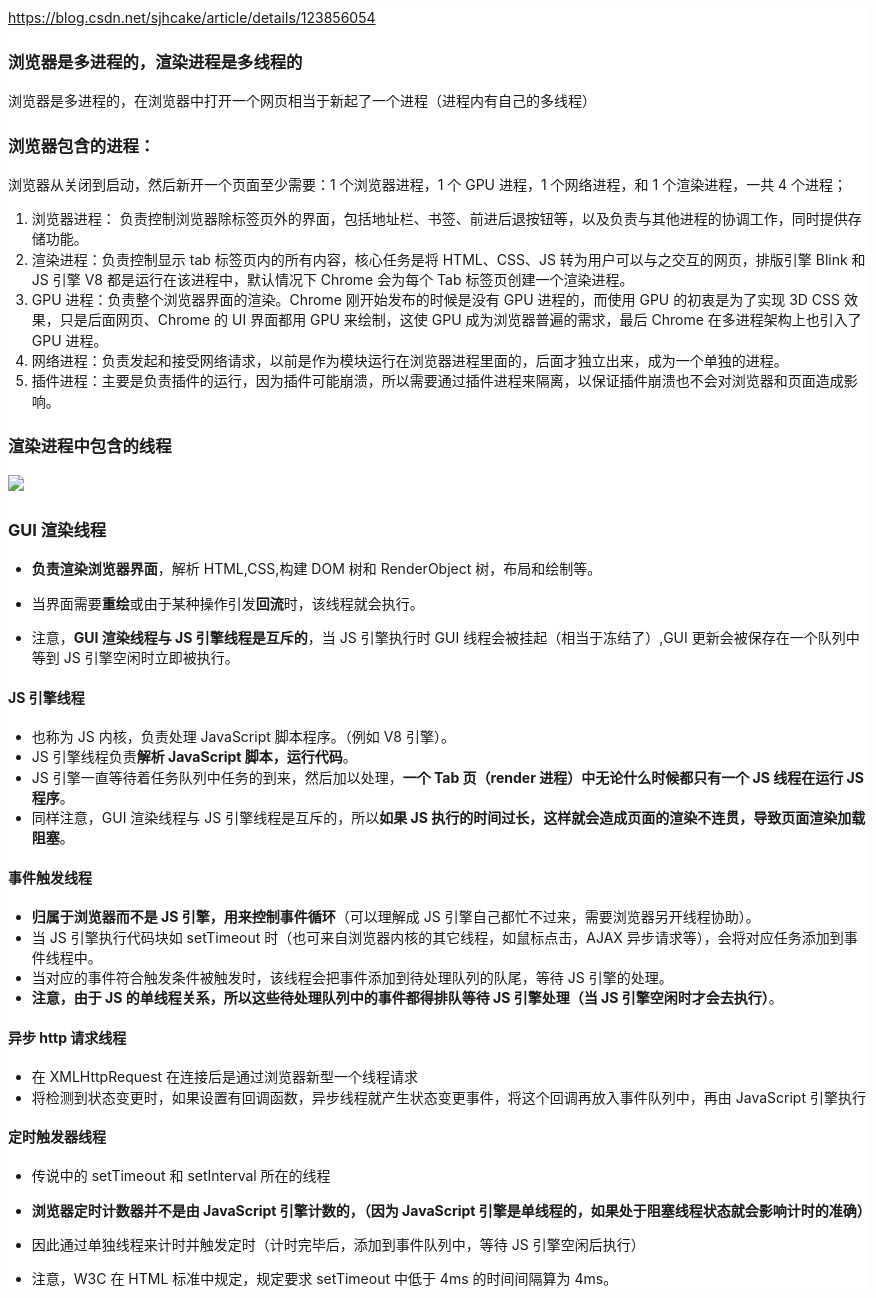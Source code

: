 https://blog.csdn.net/sjhcake/article/details/123856054

### 浏览器是多进程的，渲染进程是多线程的

浏览器是多进程的，在浏览器中打开一个网页相当于新起了一个进程（进程内有自己的多线程）

### 浏览器包含的进程：

浏览器从关闭到启动，然后新开一个页面至少需要：1 个浏览器进程，1 个 GPU 进程，1 个网络进程，和 1 个渲染进程，一共 4 个进程；

1. 浏览器进程： 负责控制浏览器除标签页外的界面，包括地址栏、书签、前进后退按钮等，以及负责与其他进程的协调工作，同时提供存储功能。
2. 渲染进程：负责控制显示 tab 标签页内的所有内容，核心任务是将 HTML、CSS、JS 转为用户可以与之交互的网页，排版引擎 Blink 和 JS 引擎 V8 都是运行在该进程中，默认情况下 Chrome 会为每个 Tab 标签页创建一个渲染进程。
3. GPU 进程：负责整个浏览器界面的渲染。Chrome 刚开始发布的时候是没有 GPU 进程的，而使用 GPU 的初衷是为了实现 3D CSS 效果，只是后面网页、Chrome 的 UI 界面都用 GPU 来绘制，这使 GPU 成为浏览器普遍的需求，最后 Chrome 在多进程架构上也引入了 GPU 进程。
4. 网络进程：负责发起和接受网络请求，以前是作为模块运行在浏览器进程里面的，后面才独立出来，成为一个单独的进程。
5. 插件进程：主要是负责插件的运行，因为插件可能崩溃，所以需要通过插件进程来隔离，以保证插件崩溃也不会对浏览器和页面造成影响。

### 渲染进程中包含的线程

![](http://cdn.bianyc.xyz/browser.png)

### GUI 渲染线程

- **负责渲染浏览器界面**，解析 HTML,CSS,构建 DOM 树和 RenderObject 树，布局和绘制等。
- 当界面需要**重绘**或由于某种操作引发**回流**时，该线程就会执行。

- 注意，**GUI 渲染线程与 JS 引擎线程是互斥的**，当 JS 引擎执行时 GUI 线程会被挂起（相当于冻结了）,GUI 更新会被保存在一个队列中等到 JS 引擎空闲时立即被执行。

#### JS 引擎线程

- 也称为 JS 内核，负责处理 JavaScript 脚本程序。（例如 V8 引擎）。
- JS 引擎线程负责**解析 JavaScript 脚本，运行代码**。
- JS 引擎一直等待着任务队列中任务的到来，然后加以处理，**一个 Tab 页（render 进程）中无论什么时候都只有一个 JS 线程在运行 JS 程序**。
- 同样注意，GUI 渲染线程与 JS 引擎线程是互斥的，所以**如果 JS 执行的时间过长，这样就会造成页面的渲染不连贯，导致页面渲染加载阻塞**。

#### 事件触发线程

- **归属于浏览器而不是 JS 引擎，用来控制事件循环**（可以理解成 JS 引擎自己都忙不过来，需要浏览器另开线程协助）。
- 当 JS 引擎执行代码块如 setTimeout 时（也可来自浏览器内核的其它线程，如鼠标点击，AJAX 异步请求等），会将对应任务添加到事件线程中。
- 当对应的事件符合触发条件被触发时，该线程会把事件添加到待处理队列的队尾，等待 JS 引擎的处理。
- **注意，由于 JS 的单线程关系，所以这些待处理队列中的事件都得排队等待 JS 引擎处理（当 JS 引擎空闲时才会去执行）**。

#### 异步 http 请求线程

- 在 XMLHttpRequest 在连接后是通过浏览器新型一个线程请求
- 将检测到状态变更时，如果设置有回调函数，异步线程就产生状态变更事件，将这个回调再放入事件队列中，再由 JavaScript 引擎执行
#### 定时触发器线程

- 传说中的 setTimeout 和 setInterval 所在的线程
- **浏览器定时计数器并不是由 JavaScript 引擎计数的，（因为 JavaScript 引擎是单线程的，如果处于阻塞线程状态就会影响计时的准确）**

- 因此通过单独线程来计时并触发定时（计时完毕后，添加到事件队列中，等待 JS 引擎空闲后执行）
- 注意，W3C 在 HTML 标准中规定，规定要求 setTimeout 中低于 4ms 的时间间隔算为 4ms。
